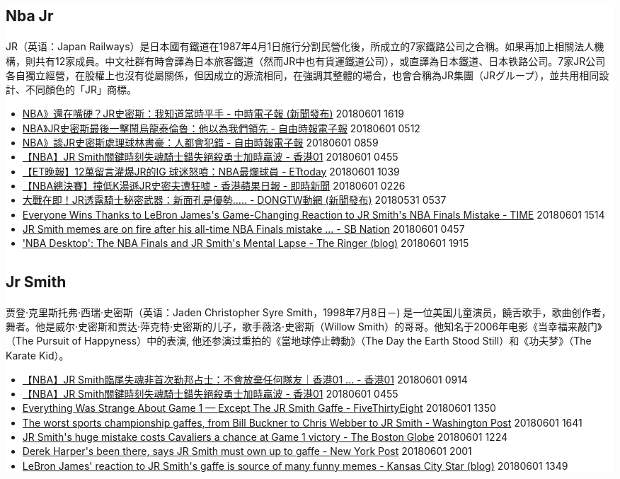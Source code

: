 ## Nba Jr

JR（英语：Japan Railways）是日本國有鐵道在1987年4月1日施行分割民營化後，所成立的7家鐵路公司之合稱。如果再加上相關法人機構，則共有12家成員。中文社群有時會譯為日本旅客鐵道（然而JR中也有貨運鐵道公司），或直譯為日本鐵道、日本铁路公司。7家JR公司各自獨立經營，在股權上也沒有從屬關係，但因成立的源流相同，在強調其整體的場合，也會合稱為JR集團（JRグループ），並共用相同設計、不同顏色的「JR」商標。
- [NBA》還在嘴硬？JR史密斯：我知道當時平手 - 中時電子報 (新聞發布)](http://www.chinatimes.com/realtimenews/20180602000008-260403 "NBA》還在嘴硬？JR史密斯：我知道當時平手 - 中時電子報 (新聞發布)") 20180601 1619
- [NBA》JR史密斯最後一擊鬧烏龍泰倫魯：他以為我們領先 - 自由時報電子報](http://sports.ltn.com.tw/news/breakingnews/2444446 "NBA》JR史密斯最後一擊鬧烏龍泰倫魯：他以為我們領先 - 自由時報電子報") 20180601 0512
- [NBA》談JR史密斯處理球林書豪：人都會犯錯 - 自由時報電子報](http://sports.ltn.com.tw/news/breakingnews/2444771 "NBA》談JR史密斯處理球林書豪：人都會犯錯 - 自由時報電子報") 20180601 0859
- [【NBA】JR Smith關鍵時刻失魂騎士錯失絕殺勇士加時贏波 - 香港01](https://www.hk01.com/%E5%8D%B3%E6%99%82%E9%AB%94%E8%82%B2/194668/nba-jr-smith%E9%97%9C%E9%8D%B5%E6%99%82%E5%88%BB%E5%A4%B1%E9%AD%82-%E9%A8%8E%E5%A3%AB%E9%8C%AF%E5%A4%B1%E7%B5%95%E6%AE%BA-%E5%8B%87%E5%A3%AB%E5%8A%A0%E6%99%82%E8%B4%8F%E6%B3%A2 "【NBA】JR Smith關鍵時刻失魂騎士錯失絕殺勇士加時贏波 - 香港01") 20180601 0455
- [【ET晚報】12萬留言灌爆JR的IG 球迷怒噴：NBA最爛球員 - ETtoday](https://www.ettoday.net/news/20180601/1182169.htm "【ET晚報】12萬留言灌爆JR的IG 球迷怒噴：NBA最爛球員 - ETtoday") 20180601 1039
- [【NBA總決賽】撞低K湯遜JR史密夫遭狂噓 - 香港蘋果日報 - 即時新聞](https://hk.sports.appledaily.com/sports/realtime/article/20180601/58263619 "【NBA總決賽】撞低K湯遜JR史密夫遭狂噓 - 香港蘋果日報 - 即時新聞") 20180601 0226
- [大戰在即！JR透露騎士秘密武器：新面孔是優勢….. - DONGTW動網 (新聞發布)](https://www.dongtw.com/nba/20180531/838927.html "大戰在即！JR透露騎士秘密武器：新面孔是優勢….. - DONGTW動網 (新聞發布)") 20180531 0537
- [Everyone Wins Thanks to LeBron James's Game-Changing Reaction to JR Smith's NBA Finals Mistake - TIME](http://time.com/5298467/lebron-james-jr-smith-nba-finals-mistake/ "Everyone Wins Thanks to LeBron James's Game-Changing Reaction to JR Smith's NBA Finals Mistake - TIME") 20180601 1514
- [JR Smith memes are on fire after his all-time NBA Finals mistake ... - SB Nation](https://www.sbnation.com/nba/2018/6/1/17416280/jr-smith-cavs-warriors-final-play-meme-twaitter "JR Smith memes are on fire after his all-time NBA Finals mistake ... - SB Nation") 20180601 0457
- ['NBA Desktop': The NBA Finals and JR Smith's Mental Lapse - The Ringer (blog)](https://www.theringer.com/2018/6/1/17418456/nba-desktop-the-nba-finals-and-j-r-smiths-mental-lapse "'NBA Desktop': The NBA Finals and JR Smith's Mental Lapse - The Ringer (blog)") 20180601 1915

## Jr Smith

贾登·克里斯托弗·西瑞·史密斯（英语：Jaden Christopher Syre Smith，1998年7月8日－) 是一位美国儿童演员，饒舌歌手，歌曲创作者，舞者。他是威尔·史密斯和贾达·萍克特·史密斯的儿子，歌手薇洛·史密斯（Willow Smith）的哥哥。他知名于2006年电影《当幸福来敲门》（The Pursuit of Happyness）中的表演, 他还参演过重拍的《當地球停止轉動》（The Day the Earth Stood Still）和《功夫梦》（The Karate Kid）。
- [【NBA】JR Smith臨尾失魂非首次勒邦占士：不會放棄任何隊友｜香港01 ... - 香港01](https://www.hk01.com/Jumper/194779/nba-jr-smith%E8%87%A8%E5%B0%BE%E5%A4%B1%E9%AD%82%E9%9D%9E%E9%A6%96%E6%AC%A1-%E5%8B%92%E9%82%A6%E5%8D%A0%E5%A3%AB-%E4%B8%8D%E6%9C%83%E6%94%BE%E6%A3%84%E4%BB%BB%E4%BD%95%E9%9A%8A%E5%8F%8B "【NBA】JR Smith臨尾失魂非首次勒邦占士：不會放棄任何隊友｜香港01 ... - 香港01") 20180601 0914
- [【NBA】JR Smith關鍵時刻失魂騎士錯失絕殺勇士加時贏波 - 香港01](https://www.hk01.com/%E5%8D%B3%E6%99%82%E9%AB%94%E8%82%B2/194668/nba-jr-smith%E9%97%9C%E9%8D%B5%E6%99%82%E5%88%BB%E5%A4%B1%E9%AD%82-%E9%A8%8E%E5%A3%AB%E9%8C%AF%E5%A4%B1%E7%B5%95%E6%AE%BA-%E5%8B%87%E5%A3%AB%E5%8A%A0%E6%99%82%E8%B4%8F%E6%B3%A2 "【NBA】JR Smith關鍵時刻失魂騎士錯失絕殺勇士加時贏波 - 香港01") 20180601 0455
- [Everything Was Strange About Game 1 — Except The JR Smith Gaffe - FiveThirtyEight](https://fivethirtyeight.com/features/everything-was-strange-about-game-1-except-the-j-r-smith-gaffe/ "Everything Was Strange About Game 1 — Except The JR Smith Gaffe - FiveThirtyEight") 20180601 1350
- [The worst sports championship gaffes, from Bill Buckner to Chris Webber to JR Smith - Washington Post](https://www.washingtonpost.com/news/early-lead/wp/2018/06/01/ranking-the-worst-sports-championship-gaffes-from-bill-buckner-to-chris-webber-to-j-r-smith/ "The worst sports championship gaffes, from Bill Buckner to Chris Webber to JR Smith - Washington Post") 20180601 1641
- [JR Smith's huge mistake costs Cavaliers a chance at Game 1 victory - The Boston Globe](https://www.bostonglobe.com/sports/celtics/2018/06/01/smith-huge-mistake-costs-cavaliers-chance-game-victory/Hijg8J8Yw8pGr90nlUNL7J/story.html "JR Smith's huge mistake costs Cavaliers a chance at Game 1 victory - The Boston Globe") 20180601 1224
- [Derek Harper's been there, says JR Smith must own up to gaffe - New York Post](https://nypost.com/2018/06/01/derek-harpers-been-there-says-j-r-smith-must-own-up-to-gaffe/ "Derek Harper's been there, says JR Smith must own up to gaffe - New York Post") 20180601 2001
- [LeBron James' reaction to JR Smith's gaffe is source of many funny memes - Kansas City Star (blog)](http://www.kansascity.com/sports/spt-columns-blogs/for-petes-sake/article212324379.html "LeBron James' reaction to JR Smith's gaffe is source of many funny memes - Kansas City Star (blog)") 20180601 1349